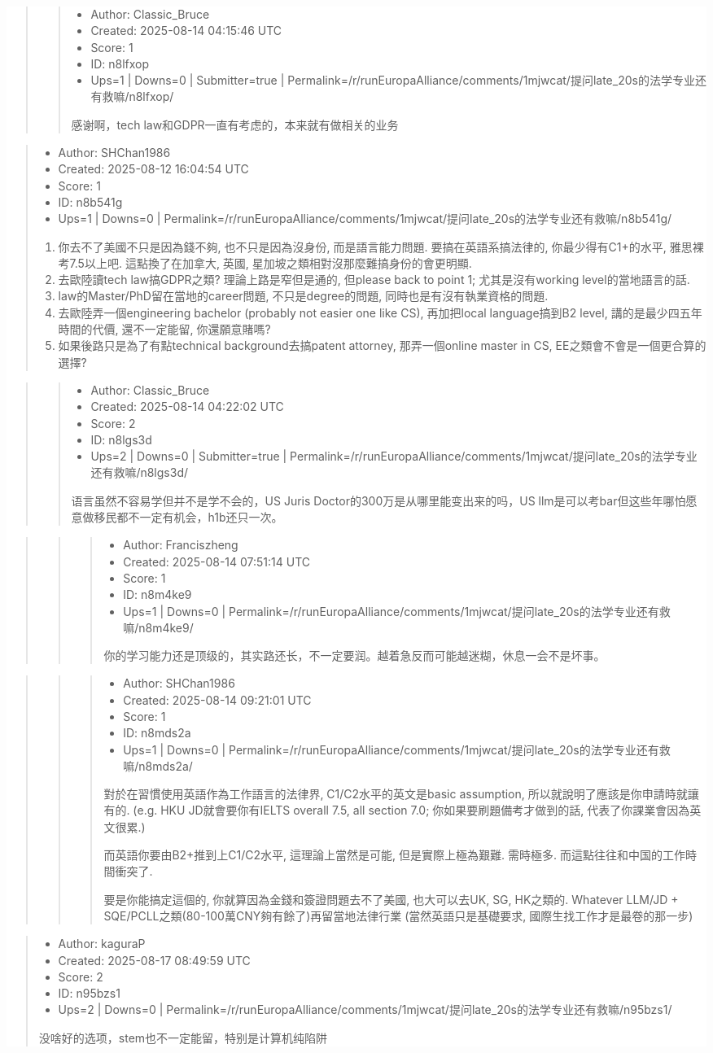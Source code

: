>> - Author: Classic_Bruce
>> - Created: 2025-08-14 04:15:46 UTC
>> - Score: 1
>> - ID: n8lfxop
>> - Ups=1 | Downs=0 | Submitter=true | Permalink=/r/runEuropaAlliance/comments/1mjwcat/提问late_20s的法学专业还有救嘛/n8lfxop/
>>
>> 感谢啊，tech law和GDPR一直有考虑的，本来就有做相关的业务

> - Author: SHChan1986
> - Created: 2025-08-12 16:04:54 UTC
> - Score: 1
> - ID: n8b541g
> - Ups=1 | Downs=0 | Permalink=/r/runEuropaAlliance/comments/1mjwcat/提问late_20s的法学专业还有救嘛/n8b541g/
>
> 1. 你去不了美國不只是因為錢不夠, 也不只是因為沒身份, 而是語言能力問題. 要搞在英語系搞法律的, 你最少得有C1+的水平, 雅思裸考7.5以上吧. 這點換了在加拿大, 英國, 星加坡之類相對沒那麼難搞身份的會更明顯.
> 2. 去歐陸讀tech law搞GDPR之類? 理論上路是窄但是通的, 但please back to point 1; 尤其是沒有working level的當地語言的話.
> 3. law的Master/PhD留在當地的career問題, 不只是degree的問題, 同時也是有沒有執業資格的問題.
> 4. 去歐陸弄一個engineering bachelor (probably not easier one like CS), 再加把local language搞到B2 level, 講的是最少四五年時間的代價, 還不一定能留, 你還願意賭嗎?
> 5. 如果後路只是為了有點technical background去搞patent attorney, 那弄一個online master in CS, EE之類會不會是一個更合算的選擇?

>> - Author: Classic_Bruce
>> - Created: 2025-08-14 04:22:02 UTC
>> - Score: 2
>> - ID: n8lgs3d
>> - Ups=2 | Downs=0 | Submitter=true | Permalink=/r/runEuropaAlliance/comments/1mjwcat/提问late_20s的法学专业还有救嘛/n8lgs3d/
>>
>> 语言虽然不容易学但并不是学不会的，US Juris Doctor的300万是从哪里能变出来的吗，US llm是可以考bar但这些年哪怕愿意做移民都不一定有机会，h1b还只一次。

>>> - Author: Franciszheng
>>> - Created: 2025-08-14 07:51:14 UTC
>>> - Score: 1
>>> - ID: n8m4ke9
>>> - Ups=1 | Downs=0 | Permalink=/r/runEuropaAlliance/comments/1mjwcat/提问late_20s的法学专业还有救嘛/n8m4ke9/
>>>
>>> 你的学习能力还是顶级的，其实路还长，不一定要润。越着急反而可能越迷糊，休息一会不是坏事。

>>> - Author: SHChan1986
>>> - Created: 2025-08-14 09:21:01 UTC
>>> - Score: 1
>>> - ID: n8mds2a
>>> - Ups=1 | Downs=0 | Permalink=/r/runEuropaAlliance/comments/1mjwcat/提问late_20s的法学专业还有救嘛/n8mds2a/
>>>
>>> 對於在習慣使用英語作為工作語言的法律界, C1/C2水平的英文是basic assumption, 所以就說明了應該是你申請時就讓有的. (e.g. HKU JD就會要你有IELTS overall 7.5, all section 7.0; 你如果要刷題備考才做到的話, 代表了你課業會因為英文很累.)
>>> 
>>> 而英語你要由B2+推到上C1/C2水平, 這理論上當然是可能, 但是實際上極為艱難. 需時極多. 而這點往往和中国的工作時間衝突了.
>>> 
>>> 要是你能搞定這個的, 你就算因為金錢和簽證問題去不了美國, 也大可以去UK, SG, HK之類的. Whatever LLM/JD + SQE/PCLL之類(80-100萬CNY夠有餘了)再留當地法律行業 (當然英語只是基礎要求, 國際生找工作才是最卷的那一步)

> - Author: kaguraP
> - Created: 2025-08-17 08:49:59 UTC
> - Score: 2
> - ID: n95bzs1
> - Ups=2 | Downs=0 | Permalink=/r/runEuropaAlliance/comments/1mjwcat/提问late_20s的法学专业还有救嘛/n95bzs1/
>
> 没啥好的选项，stem也不一定能留，特别是计算机纯陷阱
